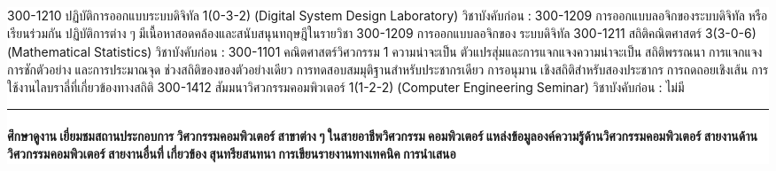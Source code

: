  300-1210  ปฏิบัติการออกแบบระบบดิจิทัล 1(0-3-2) (Digital System Design Laboratory) วิชาบังคับก่อน : 300-1209 การออกแบบลอจิกของระบบดิจิทัล หรือเรียนร่วมกัน  ปฏิบัติการต่าง ๆ มีเนื้อหาสอดคล้องและสนับสนุนทฤษฎีในรายวิชา 300-1209 การออกแบบลอจิกของ ระบบดิจิทัล
 300-1211  สถิติคณิตศาสตร์  3(3-0-6) (Mathematical Statistics) วิชาบังคับก่อน : 300-1101 คณิตศาสตร์วิศวกรรม 1 ความน่าจะเป็น ตัวแปรสุ่มและการแจกแจงความน่าจะเป็น สถิติพรรณนา การแจกแจงการชักตัวอย่าง และการประมาณจุด ช่วงสถิติของของตัวอย่างเดียว การทดสอบสมมุติฐานสำหรับประชากรเดียว การอนุมาน  เชิงสถิติสำหรับสองประชากร การถดถอยเชิงเส้น การใช้งานไลบราลี่ที่เกี่ยวข้องทางสถิติ
 300-1412  สัมมนาวิศวกรรมคอมพิวเตอร์ 1(1-2-2) (Computer Engineering Seminar) วิชาบังคับก่อน : ไม่มี

-----

#### ศึกษาดูงาน เยี่ยมชมสถานประกอบการ วิศวกรรมคอมพิวเตอร์ สาขาต่าง ๆ ในสายอาชีพวิศวกรรม คอมพิวเตอร์ แหล่งข้อมูลองค์ความรู้ด้านวิศวกรรมคอมพิวเตอร์ สายงานด้านวิศวกรรมคอมพิวเตอร์ สายงานอื่นที่ เกี่ยวข้อง สุนทรียสนทนา การเขียนรายงานทางเทคนิค การนำเสนอ 
